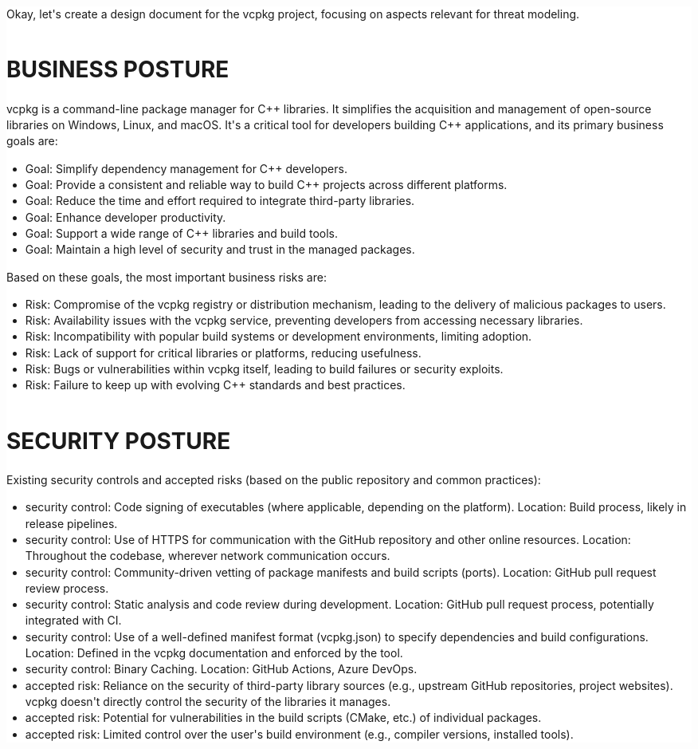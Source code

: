 Okay, let's create a design document for the vcpkg project, focusing on aspects relevant for threat modeling.

# BUSINESS POSTURE

vcpkg is a command-line package manager for C++ libraries. It simplifies the acquisition and management of open-source libraries on Windows, Linux, and macOS.  It's a critical tool for developers building C++ applications, and its primary business goals are:

*   Goal: Simplify dependency management for C++ developers.
*   Goal: Provide a consistent and reliable way to build C++ projects across different platforms.
*   Goal: Reduce the time and effort required to integrate third-party libraries.
*   Goal: Enhance developer productivity.
*   Goal: Support a wide range of C++ libraries and build tools.
*   Goal: Maintain a high level of security and trust in the managed packages.

Based on these goals, the most important business risks are:

*   Risk: Compromise of the vcpkg registry or distribution mechanism, leading to the delivery of malicious packages to users.
*   Risk: Availability issues with the vcpkg service, preventing developers from accessing necessary libraries.
*   Risk: Incompatibility with popular build systems or development environments, limiting adoption.
*   Risk: Lack of support for critical libraries or platforms, reducing usefulness.
*   Risk: Bugs or vulnerabilities within vcpkg itself, leading to build failures or security exploits.
*   Risk: Failure to keep up with evolving C++ standards and best practices.

# SECURITY POSTURE

Existing security controls and accepted risks (based on the public repository and common practices):

*   security control: Code signing of executables (where applicable, depending on the platform). Location: Build process, likely in release pipelines.
*   security control: Use of HTTPS for communication with the GitHub repository and other online resources. Location: Throughout the codebase, wherever network communication occurs.
*   security control: Community-driven vetting of package manifests and build scripts (ports). Location: GitHub pull request review process.
*   security control: Static analysis and code review during development. Location: GitHub pull request process, potentially integrated with CI.
*   security control: Use of a well-defined manifest format (vcpkg.json) to specify dependencies and build configurations. Location: Defined in the vcpkg documentation and enforced by the tool.
*   security control: Binary Caching. Location: GitHub Actions, Azure DevOps.
*   accepted risk: Reliance on the security of third-party library sources (e.g., upstream GitHub repositories, project websites). vcpkg doesn't directly control the security of the libraries it manages.
*   accepted risk: Potential for vulnerabilities in the build scripts (CMake, etc.) of individual packages.
*   accepted risk: Limited control over the user's build environment (e.g., compiler versions, installed tools).
